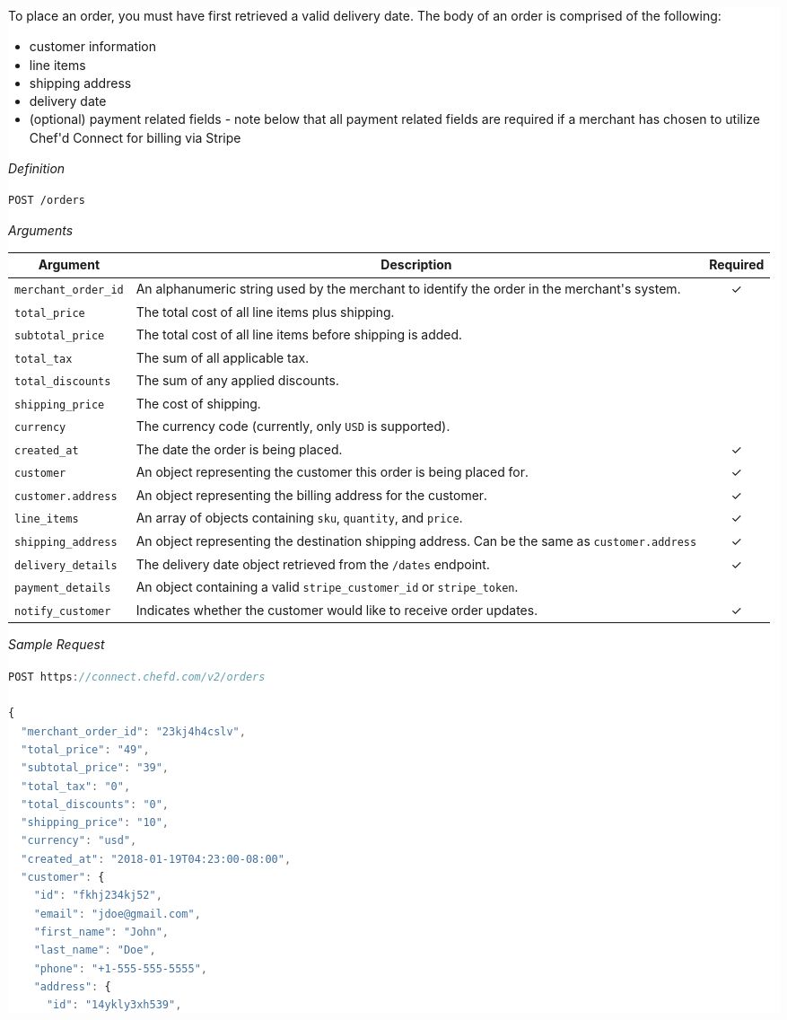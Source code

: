To place an order, you must have first retrieved a valid delivery date. The body of an order is comprised of the following:

* customer information
* line items
* shipping address
* delivery date
* (optional) payment related fields - note below that all payment related fields are required if a merchant has chosen to utilize Chef'd Connect for billing via Stripe

_Definition_

`POST /orders`

_Arguments_

| Argument            | Description                                                                                    | Required |
| ------------------- | ---------------------------------------------------------------------------------------------- | :------: |
| `merchant_order_id` | An alphanumeric string used by the merchant to identify the order in the merchant's system.    |    ✓     |
| `total_price`       | The total cost of all line items plus shipping.                                                |          |
| `subtotal_price`    | The total cost of all line items before shipping is added.                                     |          |
| `total_tax`         | The sum of all applicable tax.                                                                 |          |
| `total_discounts`   | The sum of any applied discounts.                                                              |          |
| `shipping_price`    | The cost of shipping.                                                                          |          |
| `currency`          | The currency code (currently, only `USD` is supported).                                        |          |
| `created_at`        | The date the order is being placed.                                                            |    ✓     |
| `customer`          | An object representing the customer this order is being placed for.                            |    ✓     |
| `customer.address`  | An object representing the billing address for the customer.                                   |    ✓     |
| `line_items`        | An array of objects containing `sku`, `quantity`, and `price`.                                 |    ✓     |
| `shipping_address`  | An object representing the destination shipping address. Can be the same as `customer.address` |    ✓     |
| `delivery_details`  | The delivery date object retrieved from the `/dates` endpoint.                                 |    ✓     |
| `payment_details`   | An object containing a valid `stripe_customer_id` or `stripe_token`.                           |          |
| `notify_customer`   | Indicates whether the customer would like to receive order updates.                            |    ✓     |

_Sample Request_

```javascript
POST https://connect.chefd.com/v2/orders

{
  "merchant_order_id": "23kj4h4cslv",
  "total_price": "49",
  "subtotal_price": "39",
  "total_tax": "0",
  "total_discounts": "0",
  "shipping_price": "10",
  "currency": "usd",
  "created_at": "2018-01-19T04:23:00-08:00",
  "customer": {
    "id": "fkhj234kj52",
    "email": "jdoe@gmail.com",
    "first_name": "John",
    "last_name": "Doe",
    "phone": "+1-555-555-5555",
    "address": {
      "id": "14ykly3xh539",
```